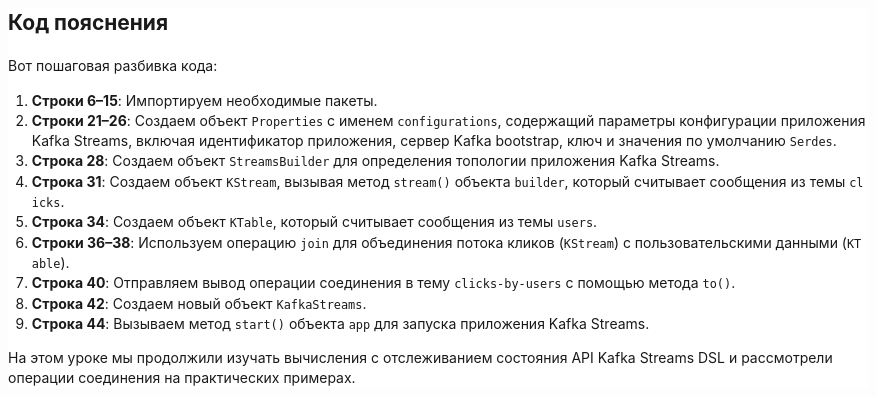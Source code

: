## Код пояснения

Вот пошаговая разбивка кода:

1. **Строки 6–15**: Импортируем необходимые пакеты.
2. **Строки 21–26**: Создаем объект `Properties` с именем `configurations`, содержащий параметры конфигурации приложения Kafka Streams, включая идентификатор приложения, сервер Kafka bootstrap, ключ и значения по умолчанию `Serdes`.
3. **Строка 28**: Создаем объект `StreamsBuilder` для определения топологии приложения Kafka Streams.
4. **Строка 31**: Создаем объект `KStream`, вызывая метод `stream()` объекта `builder`, который считывает сообщения из темы `clicks`.
5. **Строка 34**: Создаем объект `KTable`, который считывает сообщения из темы `users`.
6. **Строки 36–38**: Используем операцию `join` для объединения потока кликов (`KStream`) с пользовательскими данными (`KTable`).
7. **Строка 40**: Отправляем вывод операции соединения в тему `clicks-by-users` с помощью метода `to()`.
8. **Строка 42**: Создаем новый объект `KafkaStreams`.
9. **Строка 44**: Вызываем метод `start()` объекта `app` для запуска приложения Kafka Streams.

На этом уроке мы продолжили изучать вычисления с отслеживанием состояния API Kafka Streams DSL и рассмотрели операции соединения на практических примерах.